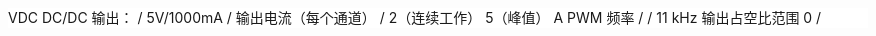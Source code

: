 </td>
<td>
VDC
</td>
</tr>
<tr align="center">
<th scope="row">
DC/DC 输出：
</th>
<td>
/
</td>
<td>
5V/1000mA
</td>
<td>
/
</td>
<td>
</td>
</tr>
<tr align="center">
<th scope="row">
输出电流（每个通道）
</th>
<td>
/
</td>
<td>
2（连续工作）
</td>
<td>
5（峰值）
</td>
<td>
A
</td>
</tr>
<tr align="center">
<th scope="row">
PWM 频率
</th>
<td>
/
</td>
<td>
/
</td>
<td>
11
</td>
<td>
kHz
</td>
</tr>
<tr align="center">
<th scope="row">
输出占空比范围
</th>
<td>
0
</td>
<td>
/